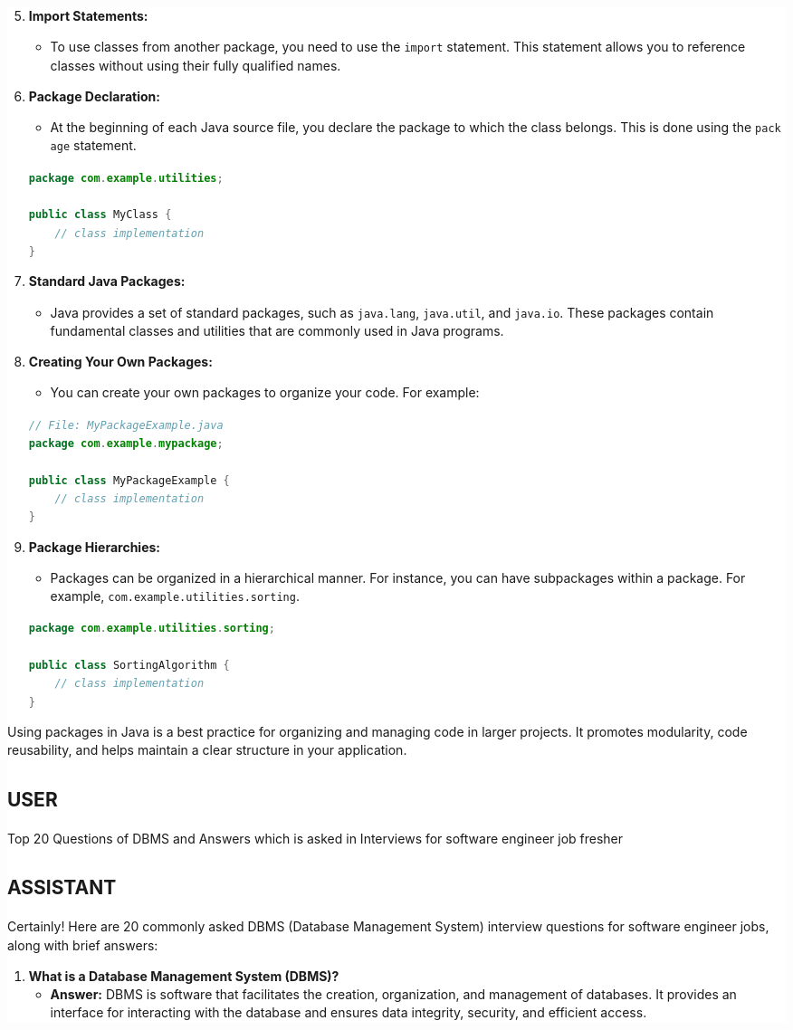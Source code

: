 5. **Import Statements:**
   - To use classes from another package, you need to use the `import` statement. This statement allows you to reference classes without using their fully qualified names.

6. **Package Declaration:**
   - At the beginning of each Java source file, you declare the package to which the class belongs. This is done using the `package` statement.

   ```java
   package com.example.utilities;

   public class MyClass {
       // class implementation
   }
   ```

7. **Standard Java Packages:**
   - Java provides a set of standard packages, such as `java.lang`, `java.util`, and `java.io`. These packages contain fundamental classes and utilities that are commonly used in Java programs.

8. **Creating Your Own Packages:**
   - You can create your own packages to organize your code. For example:

   ```java
   // File: MyPackageExample.java
   package com.example.mypackage;

   public class MyPackageExample {
       // class implementation
   }
   ```

9. **Package Hierarchies:**
   - Packages can be organized in a hierarchical manner. For instance, you can have subpackages within a package. For example, `com.example.utilities.sorting`.

   ```java
   package com.example.utilities.sorting;

   public class SortingAlgorithm {
       // class implementation
   }
   ```

Using packages in Java is a best practice for organizing and managing code in larger projects. It promotes modularity, code reusability, and helps maintain a clear structure in your application.

## USER
Top 20 Questions of DBMS and Answers which is asked in Interviews for software engineer job fresher

## ASSISTANT
Certainly! Here are 20 commonly asked DBMS (Database Management System) interview questions for software engineer jobs, along with brief answers:

1. **What is a Database Management System (DBMS)?**
   - **Answer:** DBMS is software that facilitates the creation, organization, and management of databases. It provides an interface for interacting with the database and ensures data integrity, security, and efficient access.
